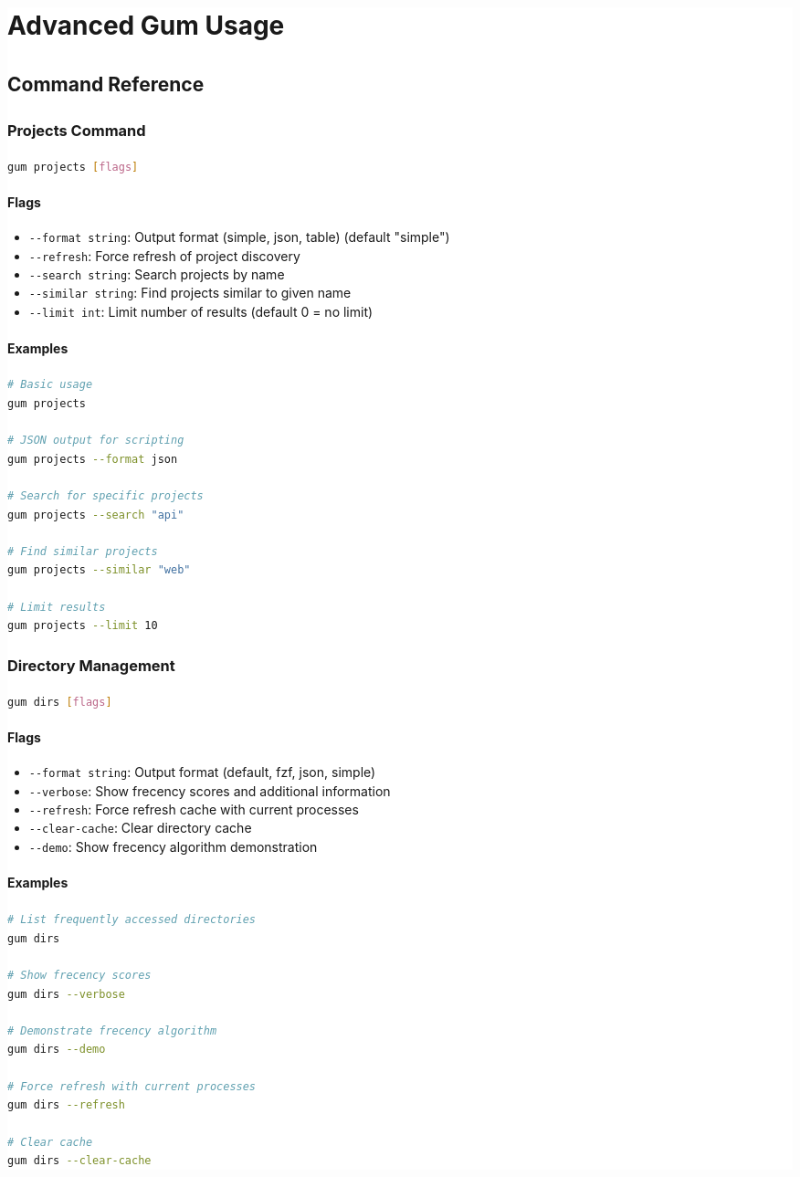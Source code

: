 # Advanced Gum Usage

## Command Reference

### Projects Command
```bash
gum projects [flags]
```

#### Flags
- `--format string`: Output format (simple, json, table) (default "simple")
- `--refresh`: Force refresh of project discovery
- `--search string`: Search projects by name
- `--similar string`: Find projects similar to given name
- `--limit int`: Limit number of results (default 0 = no limit)

#### Examples
```bash
# Basic usage
gum projects

# JSON output for scripting
gum projects --format json

# Search for specific projects
gum projects --search "api"

# Find similar projects
gum projects --similar "web"

# Limit results
gum projects --limit 10
```

### Directory Management
```bash
gum dirs [flags]
```

#### Flags
- `--format string`: Output format (default, fzf, json, simple)
- `--verbose`: Show frecency scores and additional information
- `--refresh`: Force refresh cache with current processes
- `--clear-cache`: Clear directory cache
- `--demo`: Show frecency algorithm demonstration

#### Examples
```bash
# List frequently accessed directories
gum dirs

# Show frecency scores
gum dirs --verbose

# Demonstrate frecency algorithm
gum dirs --demo

# Force refresh with current processes
gum dirs --refresh

# Clear cache
gum dirs --clear-cache
```